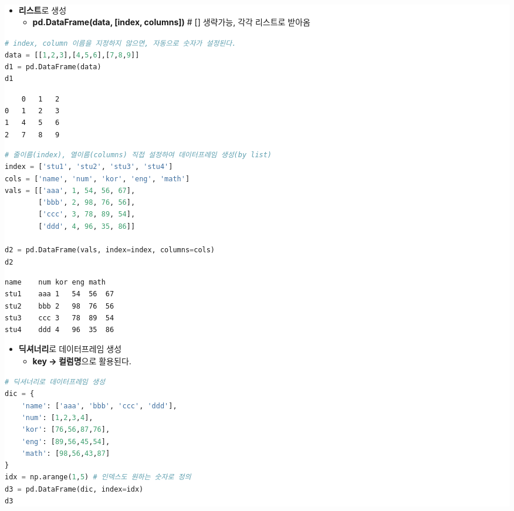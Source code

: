 - **리스트**로 생성
  - **pd.DataFrame(data, [index, columns])** # [] 생략가능, 각각 리스트로 받아옴

```python
# index, column 이름을 지정하지 않으면, 자동으로 숫자가 설정된다.
data = [[1,2,3],[4,5,6],[7,8,9]]
d1 = pd.DataFrame(data)
d1
```

```
	0	1	2
0	1	2	3
1	4	5	6
2	7	8	9		
```

```python
# 줄이름(index), 열이름(columns) 직접 설정하여 데이터프레임 생성(by list)
index = ['stu1', 'stu2', 'stu3', 'stu4']
cols = ['name', 'num', 'kor', 'eng', 'math']
vals = [['aaa', 1, 54, 56, 67],
        ['bbb', 2, 98, 76, 56],
        ['ccc', 3, 78, 89, 54],
        ['ddd', 4, 96, 35, 86]]

d2 = pd.DataFrame(vals, index=index, columns=cols)
d2
```

```
name	num	kor	eng	math
stu1	aaa	1	54	56	67
stu2	bbb	2	98	76	56
stu3	ccc	3	78	89	54
stu4	ddd	4	96	35	86
```



- **딕셔너리**로 데이터프레임 생성
  - **key → 컬럼명**으로 활용된다.

```python
# 딕셔너리로 데이터프레임 생성
dic = {
    'name': ['aaa', 'bbb', 'ccc', 'ddd'],
    'num': [1,2,3,4],
    'kor': [76,56,87,76],
    'eng': [89,56,45,54],
    'math': [98,56,43,87]
}
idx = np.arange(1,5) # 인덱스도 원하는 숫자로 정의
d3 = pd.DataFrame(dic, index=idx)
d3
```
